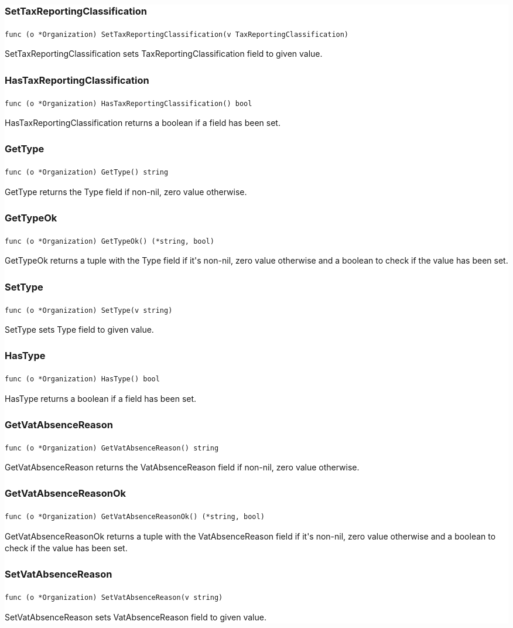 ### SetTaxReportingClassification

`func (o *Organization) SetTaxReportingClassification(v TaxReportingClassification)`

SetTaxReportingClassification sets TaxReportingClassification field to given value.

### HasTaxReportingClassification

`func (o *Organization) HasTaxReportingClassification() bool`

HasTaxReportingClassification returns a boolean if a field has been set.

### GetType

`func (o *Organization) GetType() string`

GetType returns the Type field if non-nil, zero value otherwise.

### GetTypeOk

`func (o *Organization) GetTypeOk() (*string, bool)`

GetTypeOk returns a tuple with the Type field if it's non-nil, zero value otherwise
and a boolean to check if the value has been set.

### SetType

`func (o *Organization) SetType(v string)`

SetType sets Type field to given value.

### HasType

`func (o *Organization) HasType() bool`

HasType returns a boolean if a field has been set.

### GetVatAbsenceReason

`func (o *Organization) GetVatAbsenceReason() string`

GetVatAbsenceReason returns the VatAbsenceReason field if non-nil, zero value otherwise.

### GetVatAbsenceReasonOk

`func (o *Organization) GetVatAbsenceReasonOk() (*string, bool)`

GetVatAbsenceReasonOk returns a tuple with the VatAbsenceReason field if it's non-nil, zero value otherwise
and a boolean to check if the value has been set.

### SetVatAbsenceReason

`func (o *Organization) SetVatAbsenceReason(v string)`

SetVatAbsenceReason sets VatAbsenceReason field to given value.
